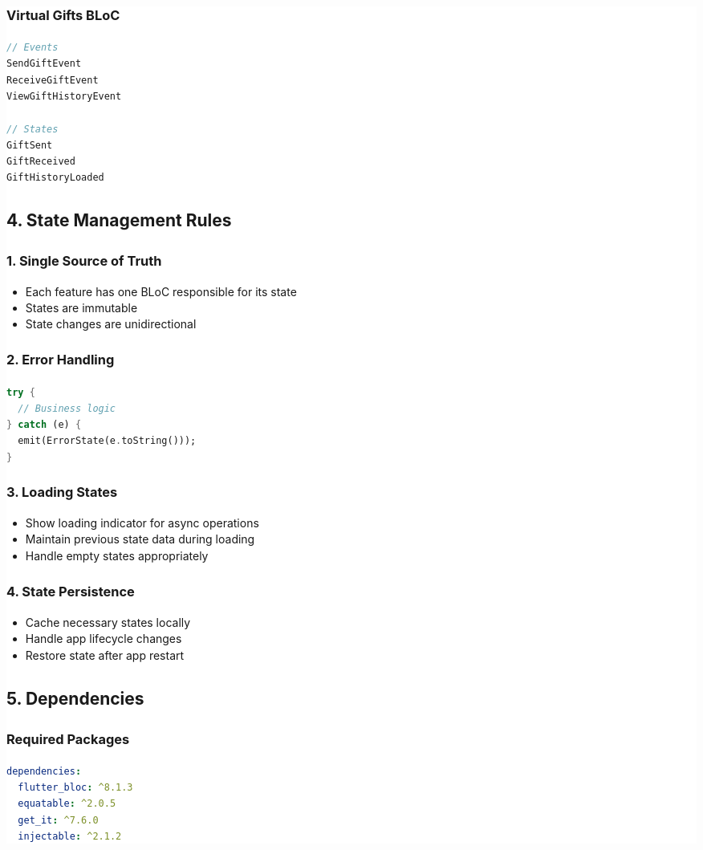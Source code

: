 
### Virtual Gifts BLoC
```dart
// Events
SendGiftEvent
ReceiveGiftEvent
ViewGiftHistoryEvent

// States
GiftSent
GiftReceived
GiftHistoryLoaded
```

## 4. State Management Rules

### 1. Single Source of Truth
- Each feature has one BLoC responsible for its state
- States are immutable
- State changes are unidirectional

### 2. Error Handling
```dart
try {
  // Business logic
} catch (e) {
  emit(ErrorState(e.toString()));
}
```

### 3. Loading States
- Show loading indicator for async operations
- Maintain previous state data during loading
- Handle empty states appropriately

### 4. State Persistence
- Cache necessary states locally
- Handle app lifecycle changes
- Restore state after app restart

## 5. Dependencies

### Required Packages
```yaml
dependencies:
  flutter_bloc: ^8.1.3
  equatable: ^2.0.5
  get_it: ^7.6.0
  injectable: ^2.1.2
```
